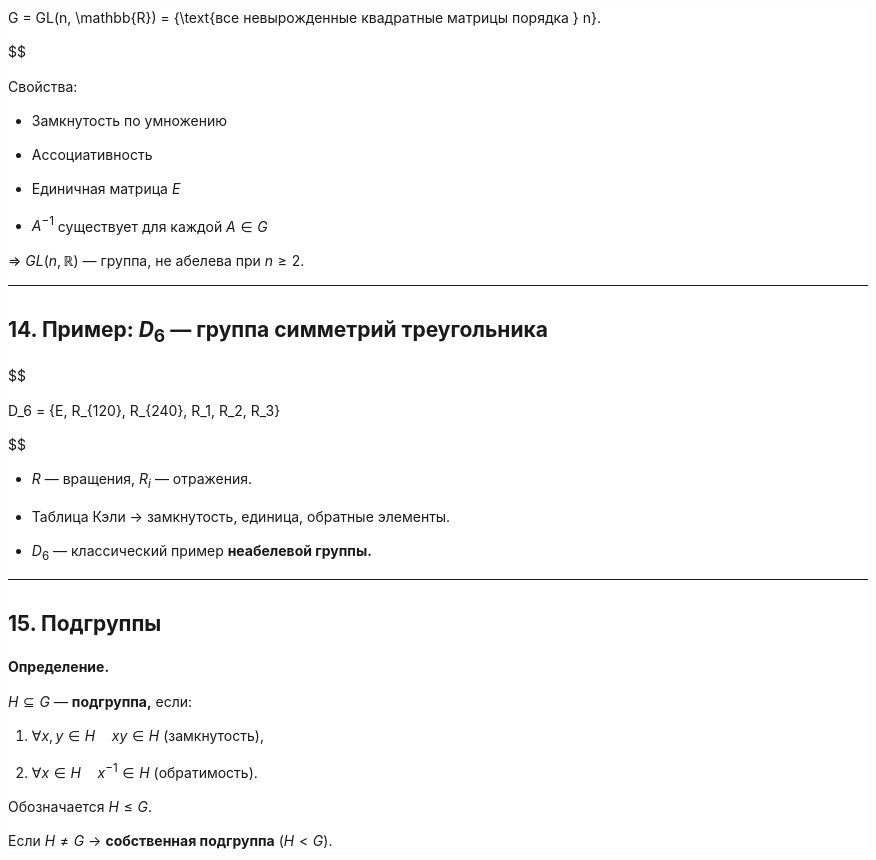 G = GL(n, \mathbb{R}) = \{\text{все невырожденные квадратные матрицы порядка } n\}.

$$

  

Свойства:

- Замкнутость по умножению

- Ассоциативность

- Единичная матрица $E$

- $A^{-1}$ существует для каждой $A \in G$

  

⇒ $GL(n, \mathbb{R})$ — группа, не абелева при $n \ge 2$.

  

---

  

## 14. Пример: $D_6$ — группа симметрий треугольника

  

$$

D_6 = \{E, R_{120}, R_{240}, R_1, R_2, R_3\}

$$

  

- $R$ — вращения, $R_i$ — отражения.

- Таблица Кэли → замкнутость, единица, обратные элементы.

- $D_6$ — классический пример **неабелевой группы.**

  

---

  

## 15. Подгруппы

  

**Определение.**  

$H \subseteq G$ — **подгруппа,** если:

1. $\forall x, y \in H \quad xy \in H$ (замкнутость),

2. $\forall x \in H \quad x^{-1} \in H$ (обратимость).

  

Обозначается $H \le G$.

  

Если $H \ne G$ → **собственная подгруппа** ($H < G$).
